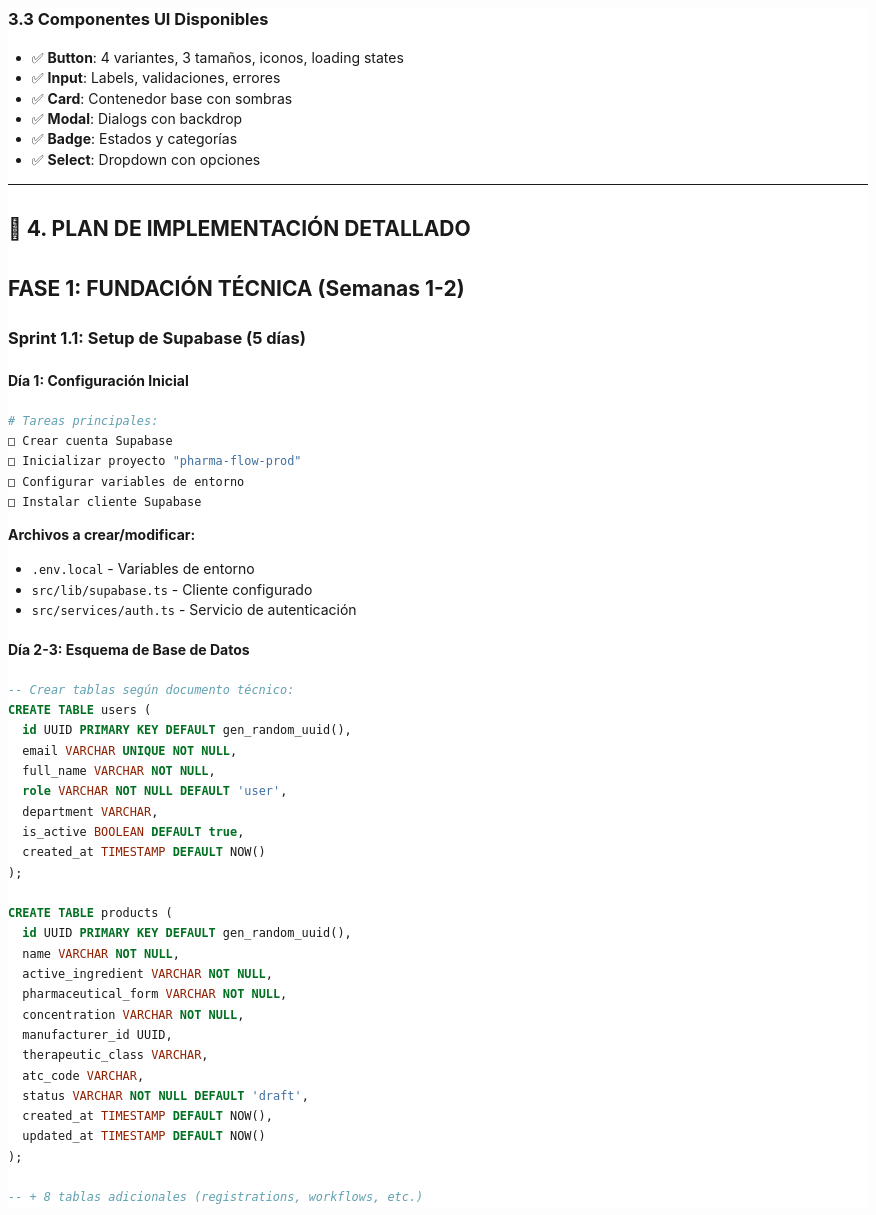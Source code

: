 ### 3.3 Componentes UI Disponibles
- ✅ **Button**: 4 variantes, 3 tamaños, iconos, loading states
- ✅ **Input**: Labels, validaciones, errores
- ✅ **Card**: Contenedor base con sombras
- ✅ **Modal**: Dialogs con backdrop
- ✅ **Badge**: Estados y categorías
- ✅ **Select**: Dropdown con opciones

---

## 🚀 **4. PLAN DE IMPLEMENTACIÓN DETALLADO**

## **FASE 1: FUNDACIÓN TÉCNICA (Semanas 1-2)**

### **Sprint 1.1: Setup de Supabase (5 días)**

#### **Día 1: Configuración Inicial**
```bash
# Tareas principales:
□ Crear cuenta Supabase
□ Inicializar proyecto "pharma-flow-prod"
□ Configurar variables de entorno
□ Instalar cliente Supabase
```

**Archivos a crear/modificar:**
- `.env.local` - Variables de entorno
- `src/lib/supabase.ts` - Cliente configurado
- `src/services/auth.ts` - Servicio de autenticación

#### **Día 2-3: Esquema de Base de Datos**
```sql
-- Crear tablas según documento técnico:
CREATE TABLE users (
  id UUID PRIMARY KEY DEFAULT gen_random_uuid(),
  email VARCHAR UNIQUE NOT NULL,
  full_name VARCHAR NOT NULL,
  role VARCHAR NOT NULL DEFAULT 'user',
  department VARCHAR,
  is_active BOOLEAN DEFAULT true,
  created_at TIMESTAMP DEFAULT NOW()
);

CREATE TABLE products (
  id UUID PRIMARY KEY DEFAULT gen_random_uuid(),
  name VARCHAR NOT NULL,
  active_ingredient VARCHAR NOT NULL,
  pharmaceutical_form VARCHAR NOT NULL,
  concentration VARCHAR NOT NULL,
  manufacturer_id UUID,
  therapeutic_class VARCHAR,
  atc_code VARCHAR,
  status VARCHAR NOT NULL DEFAULT 'draft',
  created_at TIMESTAMP DEFAULT NOW(),
  updated_at TIMESTAMP DEFAULT NOW()
);

-- + 8 tablas adicionales (registrations, workflows, etc.)
```
